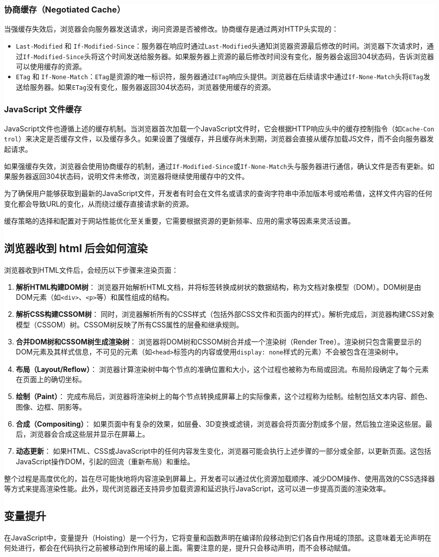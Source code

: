 ### 协商缓存（Negotiated Cache）

当强缓存失效后，浏览器会向服务器发送请求，询问资源是否被修改。协商缓存是通过两对HTTP头实现的：

- `Last-Modified` 和 `If-Modified-Since`：服务器在响应时通过`Last-Modified`头通知浏览器资源最后修改的时间。浏览器下次请求时，通过`If-Modified-Since`头将这个时间发送给服务器。如果服务器上资源的最后修改时间没有变化，服务器会返回304状态码，告诉浏览器可以使用缓存的资源。
- `ETag` 和 `If-None-Match`：`ETag`是资源的唯一标识符，服务器通过`ETag`响应头提供。浏览器在后续请求中通过`If-None-Match`头将`ETag`发送给服务器。如果`ETag`没有变化，服务器返回304状态码，浏览器使用缓存的资源。

### JavaScript 文件缓存

JavaScript文件也遵循上述的缓存机制。当浏览器首次加载一个JavaScript文件时，它会根据HTTP响应头中的缓存控制指令（如`Cache-Control`）来决定是否缓存文件，以及缓存多久。如果设置了强缓存，并且缓存尚未到期，浏览器会直接从缓存加载JS文件，而不会向服务器发起请求。

如果强缓存失效，浏览器会使用协商缓存的机制，通过`If-Modified-Since`或`If-None-Match`头与服务器进行通信，确认文件是否有更新。如果服务器返回304状态码，说明文件未修改，浏览器将继续使用缓存中的文件。

为了确保用户能够获取到最新的JavaScript文件，开发者有时会在文件名或请求的查询字符串中添加版本号或哈希值，这样文件内容的任何变化都会导致URL的变化，从而绕过缓存直接请求新的资源。

缓存策略的选择和配置对于网站性能优化至关重要，它需要根据资源的更新频率、应用的需求等因素来灵活设置。

## 浏览器收到 html 后会如何渲染


浏览器收到HTML文件后，会经历以下步骤来渲染页面：

1. **解析HTML构建DOM树**：
   浏览器开始解析HTML文档，并将标签转换成树状的数据结构，称为文档对象模型（DOM）。DOM树是由DOM元素（如`<div>`、`<p>`等）和属性组成的结构。

2. **解析CSS构建CSSOM树**：
   同时，浏览器解析所有的CSS样式（包括外部CSS文件和页面内的样式）。解析完成后，浏览器构建CSS对象模型（CSSOM）树。CSSOM树反映了所有CSS属性的层叠和继承规则。

3. **合并DOM树和CSSOM树生成渲染树**：
   浏览器将DOM树和CSSOM树合并成一个渲染树（Render Tree）。渲染树只包含需要显示的DOM元素及其样式信息，不可见的元素（如`<head>`标签内的内容或使用`display: none`样式的元素）不会被包含在渲染树中。

4. **布局（Layout/Reflow）**：
   浏览器计算渲染树中每个节点的准确位置和大小，这个过程也被称为布局或回流。布局阶段确定了每个元素在页面上的确切坐标。

5. **绘制（Paint）**：
   完成布局后，浏览器将渲染树上的每个节点转换成屏幕上的实际像素，这个过程称为绘制。绘制包括文本内容、颜色、图像、边框、阴影等。

6. **合成（Compositing）**：
   如果页面中有复杂的效果，如层叠、3D变换或滤镜，浏览器会将页面分割成多个层，然后独立渲染这些层。最后，浏览器会合成这些层并显示在屏幕上。

7. **动态更新**：
   如果HTML、CSS或JavaScript中的任何内容发生变化，浏览器可能会执行上述步骤的一部分或全部，以更新页面。这包括JavaScript操作DOM，引起的回流（重新布局）和重绘。

整个过程是高度优化的，旨在尽可能快地将内容渲染到屏幕上。开发者可以通过优化资源加载顺序、减少DOM操作、使用高效的CSS选择器等方式来提高渲染性能。此外，现代浏览器还支持异步加载资源和延迟执行JavaScript，这可以进一步提高页面的渲染效率。

## 变量提升


在JavaScript中，变量提升（Hoisting）是一个行为，它将变量和函数声明在编译阶段移动到它们各自作用域的顶部。这意味着无论声明在何处进行，都会在代码执行之前被移动到作用域的最上面。需要注意的是，提升只会移动声明，而不会移动赋值。
